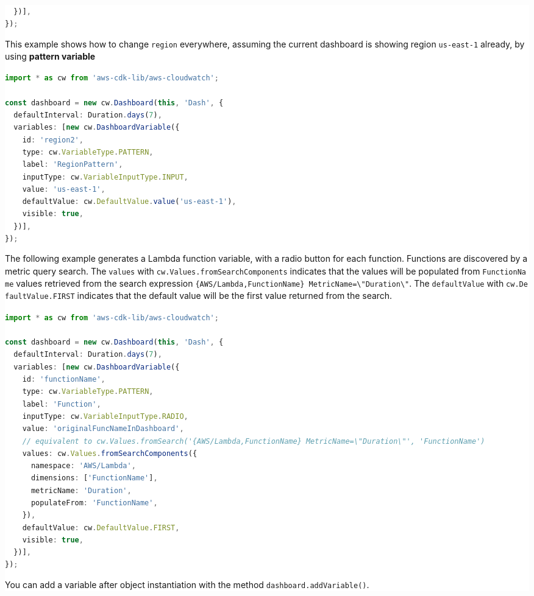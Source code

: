 ```ts
  })],
});
```

This example shows how to change `region` everywhere, assuming the current dashboard is showing region `us-east-1` already, by using **pattern variable**

```ts
import * as cw from 'aws-cdk-lib/aws-cloudwatch';

const dashboard = new cw.Dashboard(this, 'Dash', {
  defaultInterval: Duration.days(7),
  variables: [new cw.DashboardVariable({
    id: 'region2',
    type: cw.VariableType.PATTERN,
    label: 'RegionPattern',
    inputType: cw.VariableInputType.INPUT,
    value: 'us-east-1',
    defaultValue: cw.DefaultValue.value('us-east-1'),
    visible: true,
  })],
});
```

The following example generates a Lambda function variable, with a radio button for each function. Functions are discovered by a metric query search.
The `values` with `cw.Values.fromSearchComponents` indicates that the values will be populated from `FunctionName` values retrieved from the search expression `{AWS/Lambda,FunctionName} MetricName=\"Duration\"`.
The `defaultValue` with `cw.DefaultValue.FIRST` indicates that the default value will be the first value returned from the search.

```ts
import * as cw from 'aws-cdk-lib/aws-cloudwatch';

const dashboard = new cw.Dashboard(this, 'Dash', {
  defaultInterval: Duration.days(7),
  variables: [new cw.DashboardVariable({
    id: 'functionName',
    type: cw.VariableType.PATTERN,
    label: 'Function',
    inputType: cw.VariableInputType.RADIO,
    value: 'originalFuncNameInDashboard',
    // equivalent to cw.Values.fromSearch('{AWS/Lambda,FunctionName} MetricName=\"Duration\"', 'FunctionName')
    values: cw.Values.fromSearchComponents({
      namespace: 'AWS/Lambda',
      dimensions: ['FunctionName'],
      metricName: 'Duration',
      populateFrom: 'FunctionName',
    }),
    defaultValue: cw.DefaultValue.FIRST,
    visible: true,
  })],
});
```

You can add a variable after object instantiation with the method `dashboard.addVariable()`.
